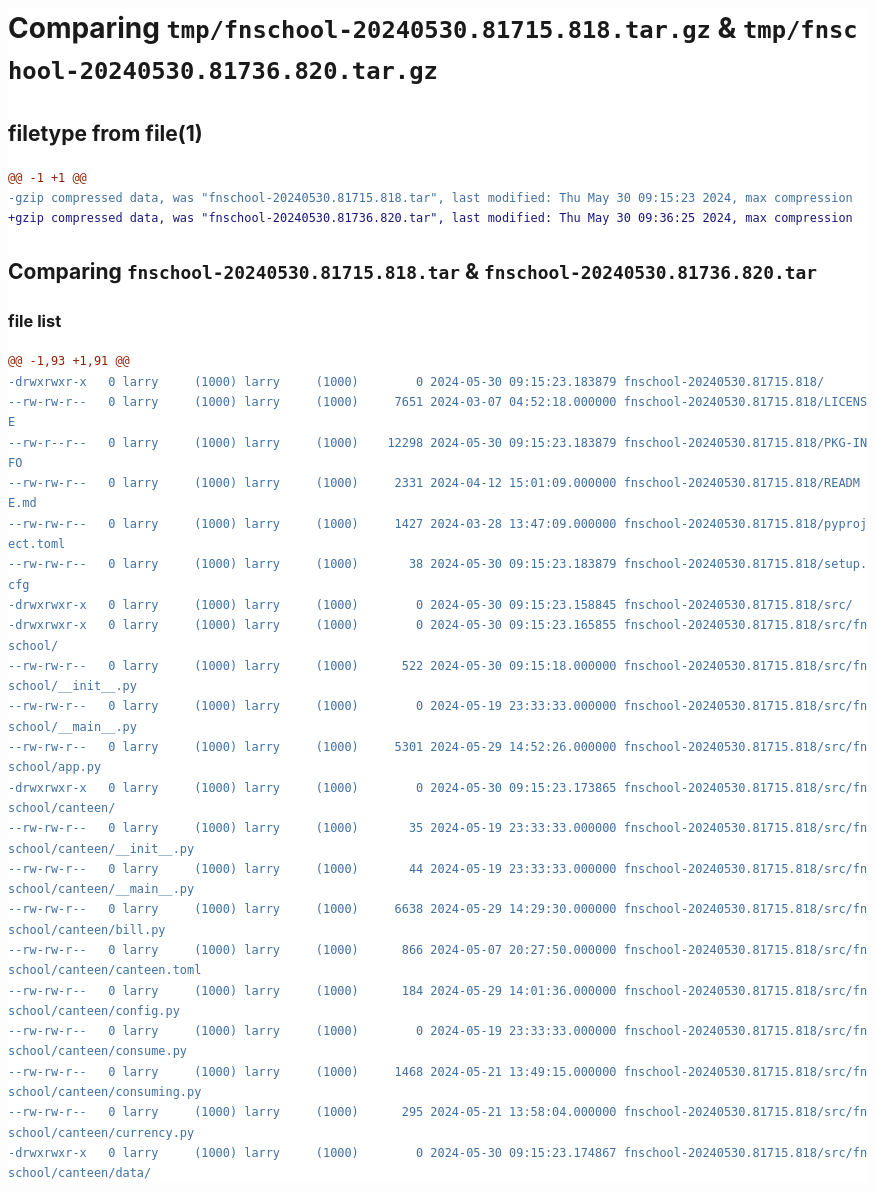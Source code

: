 # Comparing `tmp/fnschool-20240530.81715.818.tar.gz` & `tmp/fnschool-20240530.81736.820.tar.gz`

## filetype from file(1)

```diff
@@ -1 +1 @@
-gzip compressed data, was "fnschool-20240530.81715.818.tar", last modified: Thu May 30 09:15:23 2024, max compression
+gzip compressed data, was "fnschool-20240530.81736.820.tar", last modified: Thu May 30 09:36:25 2024, max compression
```

## Comparing `fnschool-20240530.81715.818.tar` & `fnschool-20240530.81736.820.tar`

### file list

```diff
@@ -1,93 +1,91 @@
-drwxrwxr-x   0 larry     (1000) larry     (1000)        0 2024-05-30 09:15:23.183879 fnschool-20240530.81715.818/
--rw-rw-r--   0 larry     (1000) larry     (1000)     7651 2024-03-07 04:52:18.000000 fnschool-20240530.81715.818/LICENSE
--rw-r--r--   0 larry     (1000) larry     (1000)    12298 2024-05-30 09:15:23.183879 fnschool-20240530.81715.818/PKG-INFO
--rw-rw-r--   0 larry     (1000) larry     (1000)     2331 2024-04-12 15:01:09.000000 fnschool-20240530.81715.818/README.md
--rw-rw-r--   0 larry     (1000) larry     (1000)     1427 2024-03-28 13:47:09.000000 fnschool-20240530.81715.818/pyproject.toml
--rw-rw-r--   0 larry     (1000) larry     (1000)       38 2024-05-30 09:15:23.183879 fnschool-20240530.81715.818/setup.cfg
-drwxrwxr-x   0 larry     (1000) larry     (1000)        0 2024-05-30 09:15:23.158845 fnschool-20240530.81715.818/src/
-drwxrwxr-x   0 larry     (1000) larry     (1000)        0 2024-05-30 09:15:23.165855 fnschool-20240530.81715.818/src/fnschool/
--rw-rw-r--   0 larry     (1000) larry     (1000)      522 2024-05-30 09:15:18.000000 fnschool-20240530.81715.818/src/fnschool/__init__.py
--rw-rw-r--   0 larry     (1000) larry     (1000)        0 2024-05-19 23:33:33.000000 fnschool-20240530.81715.818/src/fnschool/__main__.py
--rw-rw-r--   0 larry     (1000) larry     (1000)     5301 2024-05-29 14:52:26.000000 fnschool-20240530.81715.818/src/fnschool/app.py
-drwxrwxr-x   0 larry     (1000) larry     (1000)        0 2024-05-30 09:15:23.173865 fnschool-20240530.81715.818/src/fnschool/canteen/
--rw-rw-r--   0 larry     (1000) larry     (1000)       35 2024-05-19 23:33:33.000000 fnschool-20240530.81715.818/src/fnschool/canteen/__init__.py
--rw-rw-r--   0 larry     (1000) larry     (1000)       44 2024-05-19 23:33:33.000000 fnschool-20240530.81715.818/src/fnschool/canteen/__main__.py
--rw-rw-r--   0 larry     (1000) larry     (1000)     6638 2024-05-29 14:29:30.000000 fnschool-20240530.81715.818/src/fnschool/canteen/bill.py
--rw-rw-r--   0 larry     (1000) larry     (1000)      866 2024-05-07 20:27:50.000000 fnschool-20240530.81715.818/src/fnschool/canteen/canteen.toml
--rw-rw-r--   0 larry     (1000) larry     (1000)      184 2024-05-29 14:01:36.000000 fnschool-20240530.81715.818/src/fnschool/canteen/config.py
--rw-rw-r--   0 larry     (1000) larry     (1000)        0 2024-05-19 23:33:33.000000 fnschool-20240530.81715.818/src/fnschool/canteen/consume.py
--rw-rw-r--   0 larry     (1000) larry     (1000)     1468 2024-05-21 13:49:15.000000 fnschool-20240530.81715.818/src/fnschool/canteen/consuming.py
--rw-rw-r--   0 larry     (1000) larry     (1000)      295 2024-05-21 13:58:04.000000 fnschool-20240530.81715.818/src/fnschool/canteen/currency.py
-drwxrwxr-x   0 larry     (1000) larry     (1000)        0 2024-05-30 09:15:23.174867 fnschool-20240530.81715.818/src/fnschool/canteen/data/
```